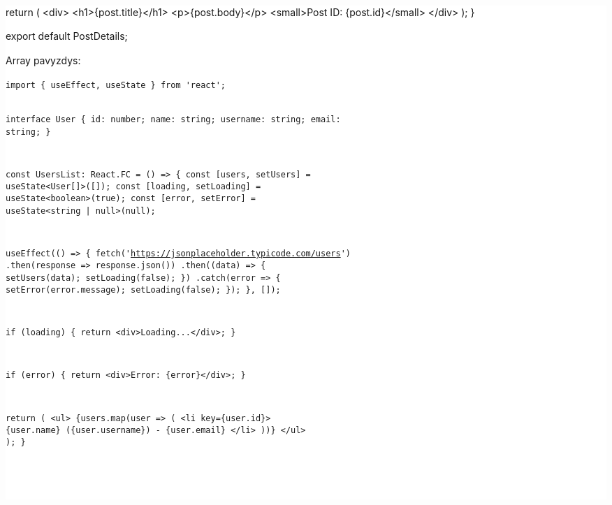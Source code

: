   return (
    &lt;div&gt;
      &lt;h1&gt;{post.title}&lt;/h1&gt;
      &lt;p&gt;{post.body}&lt;/p&gt;
      &lt;small&gt;Post ID: {post.id}&lt;/small&gt;
    &lt;/div&gt;
  );
}

export default PostDetails;
</code></pre>
<p>Array pavyzdys:</p>
<pre><code>import { useEffect, useState } from 'react';

interface User {
  id: number;
  name: string;
  username: string;
  email: string;
}

const UsersList: React.FC = () =&gt; {
  const [users, setUsers] = useState&lt;User[]&gt;([]);
  const [loading, setLoading] = useState&lt;boolean&gt;(true);
  const [error, setError] = useState&lt;string | null&gt;(null);

  useEffect(() =&gt; {
    fetch('https://jsonplaceholder.typicode.com/users')
      .then(response =&gt; response.json())
      .then((data) =&gt; {
        setUsers(data);
        setLoading(false);
      })
      .catch(error =&gt; {
        setError(error.message);
        setLoading(false);
      });
  }, []);

  if (loading) {
    return &lt;div&gt;Loading...&lt;/div&gt;;
  }

  if (error) {
    return &lt;div&gt;Error: {error}&lt;/div&gt;;
  }

  return (
    &lt;ul&gt;
      {users.map(user =&gt; (
        &lt;li key={user.id}&gt;
          {user.name} ({user.username}) - {user.email}
        &lt;/li&gt;
      ))}
    &lt;/ul&gt;
  );
}
